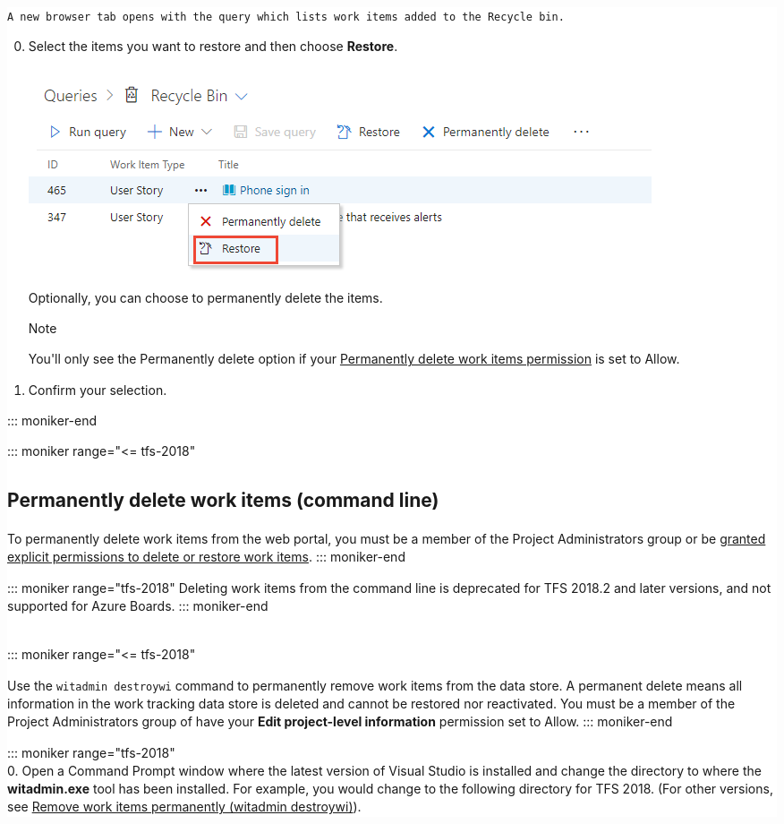 	A new browser tab opens with the query which lists work items added to the Recycle bin. 

0.	Select the items you want to restore  and then choose **Restore**.  
 
	![Restore selected items](_img/move-change-delete/restore-from-recycle-bin.png) 

	Optionally, you can choose to permanently delete the items.

	> [!NOTE] 
	> You'll only see the Permanently delete option if your [Permanently delete work items permission](../../organizations/security/set-permissions-access-work-tracking.md#move-delete-permissions) is set to Allow.  

3.	Confirm your selection. 

::: moniker-end


<a id="perm-delete" />
::: moniker range="<= tfs-2018"

## Permanently delete work items (command line)  

To permanently delete work items from the web portal, you must be a member of the Project Administrators group or be [granted explicit permissions to delete or restore work items](../../organizations/security/set-permissions-access-work-tracking.md#move-delete-permissions).
::: moniker-end

::: moniker range="tfs-2018"
Deleting work items from the command line is deprecated for TFS 2018.2 and later versions, and not supported for Azure Boards.
::: moniker-end

<a id="perm-delete"> </a>    
::: moniker range="<= tfs-2018"

Use the ```witadmin destroywi``` command to permanently remove work items from the data store. A permanent delete means all information in the work tracking data store is deleted and cannot be restored nor reactivated. You must be a member of the Project Administrators group of have your **Edit project-level information** permission set to Allow. 
::: moniker-end  

::: moniker range="tfs-2018"  
0. Open a Command Prompt window where the latest version of Visual Studio is installed and change the directory to where the **witadmin.exe** tool has been installed. For example, you would change to the following directory for TFS 2018. (For other versions, see [Remove work items permanently (witadmin destroywi)](../../reference/witadmin/remove-work-items-permanently.md)).  
